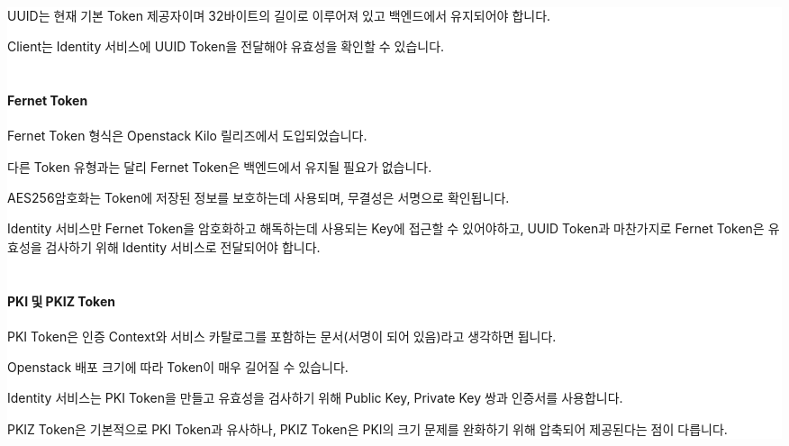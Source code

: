 UUID는 현재 기본 Token 제공자이며 32바이트의 길이로 이루어져 있고 백엔드에서 유지되어야 합니다.

Client는 Identity 서비스에 UUID Token을 전달해야 유효성을 확인할 수 있습니다.
</br></br>

#### **Fernet Token**

Fernet Token 형식은 Openstack Kilo 릴리즈에서 도입되었습니다.

다른 Token 유형과는 달리 Fernet Token은 백엔드에서 유지될 필요가 없습니다.

AES256암호화는 Token에 저장된 정보를 보호하는데 사용되며, 무결성은 서명으로 확인됩니다.

Identity 서비스만 Fernet Token을 암호화하고 해독하는데 사용되는 Key에 접근할 수 있어야하고, UUID Token과 마찬가지로 Fernet Token은 유효성을 검사하기 위해 Identity 서비스로 전달되어야 합니다.
</br></br>

#### **PKI 및 PKIZ Token**

PKI Token은 인증 Context와 서비스 카탈로그를 포함하는 문서(서명이 되어 있음)라고 생각하면 됩니다.  

Openstack 배포 크기에 따라 Token이 매우 길어질 수 있습니다.

Identity 서비스는 PKI Token을 만들고 유효성을 검사하기 위해 Public Key, Private Key 쌍과 인증서를 사용합니다.

PKIZ Token은 기본적으로 PKI Token과 유사하나, PKIZ Token은 PKI의 크기 문제를 완화하기 위해 압축되어 제공된다는 점이 다릅니다.


